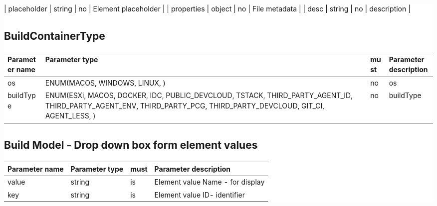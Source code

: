| placeholder    | string                                                       | no   | Element placeholder                                          |
| properties     | object                                                       | no   | File metadata                                                |
| desc           | string                                                       | no   | description                                                  |

## BuildContainerType

| Parameter name | Parameter type                                               | must | Parameter description |
| :------------- | :----------------------------------------------------------- | :--- | :-------------------- |
| os             | ENUM(MACOS, WINDOWS, LINUX, )                                | no   | os                    |
| buildType      | ENUM(ESXi, MACOS, DOCKER, IDC, PUBLIC_DEVCLOUD, TSTACK, THIRD_PARTY_AGENT_ID, THIRD_PARTY_AGENT_ENV, THIRD_PARTY_PCG, THIRD_PARTY_DEVCLOUD, GIT_CI, AGENT_LESS, ) | no   | buildType             |

## Build Model - Drop down box form element values

| Parameter name | Parameter type | must | Parameter description            |
| :------------- | :------------- | :--- | :------------------------------- |
| value          | string         | is   | Element value Name - for display |
| key            | string         | is   | Element value ID- identifier     |
